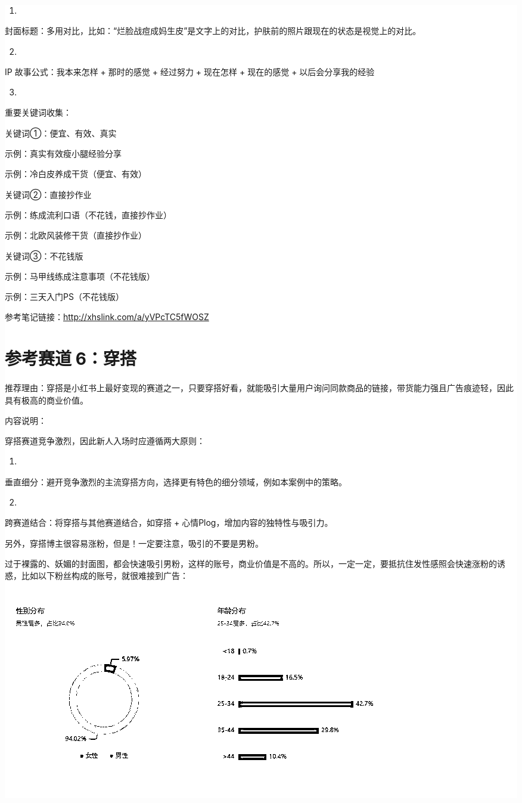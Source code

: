 1.

封面标题：多用对比，比如：“烂脸战痘成妈生皮”是文字上的对比，护肤前的照片跟现在的状态是视觉上的对比。

2.

IP 故事公式：我本来怎样 + 那时的感觉 + 经过努力 + 现在怎样 + 现在的感觉 + 以后会分享我的经验

3.

重要关键词收集：

关键词①：便宜、有效、真实

示例：真实有效瘦小腿经验分享

示例：冷白皮养成干货（便宜、有效）

关键词②：直接抄作业

示例：练成流利口语（不花钱，直接抄作业）

示例：北欧风装修干货（直接抄作业）

关键词③：不花钱版

示例：马甲线练成注意事项（不花钱版）

示例：三天入门PS（不花钱版）

参考笔记链接：http://xhslink.com/a/yVPcTC5fWOSZ

# 参考赛道 6：穿搭

推荐理由：穿搭是小红书上最好变现的赛道之一，只要穿搭好看，就能吸引大量用户询问同款商品的链接，带货能力强且广告痕迹轻，因此具有极高的商业价值。

内容说明：

穿搭赛道竞争激烈，因此新人入场时应遵循两大原则：

1.

垂直细分：避开竞争激烈的主流穿搭方向，选择更有特色的细分领域，例如本案例中的策略。

2.

跨赛道结合：将穿搭与其他赛道结合，如穿搭 + 心情Plog，增加内容的独特性与吸引力。

另外，穿搭博主很容易涨粉，但是！一定要注意，吸引的不要是男粉。

过于裸露的、妖媚的封面图，都会快速吸引男粉，这样的账号，商业价值是不高的。所以，一定一定，要抵抗住发性感照会快速涨粉的诱惑，比如以下粉丝构成的账号，就很难接到广告：

![](img/22f72fc4b23cdf0501fc15dea2804d32.png)
